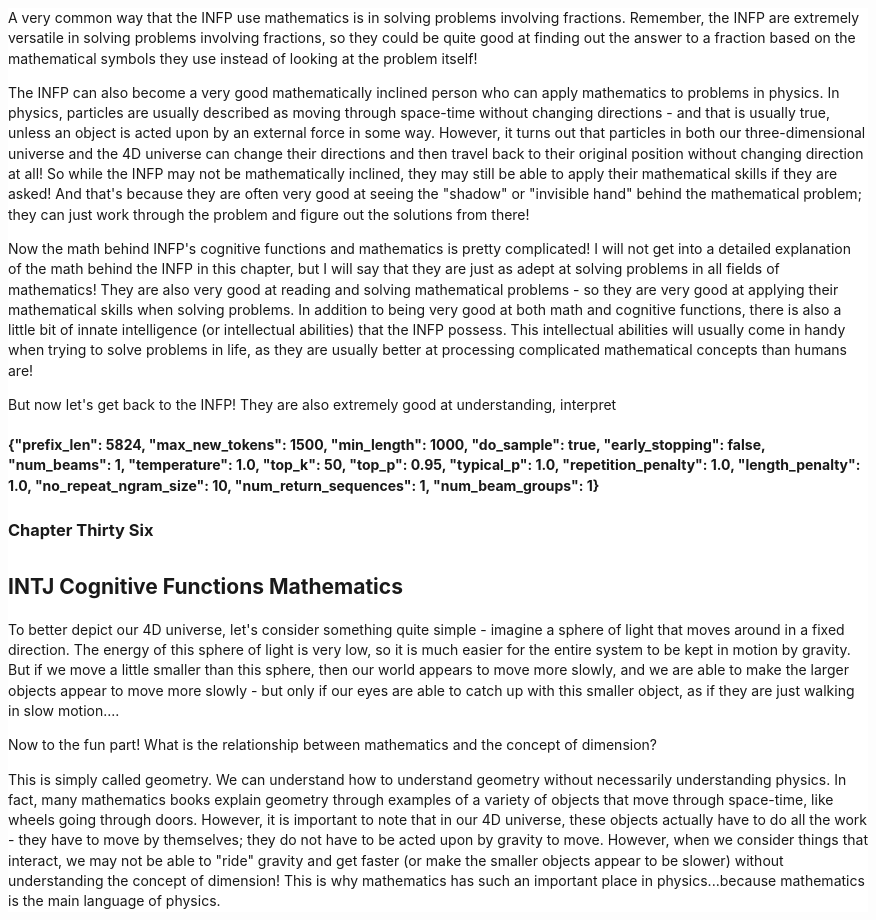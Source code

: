 A very common way that the INFP use mathematics is in solving problems involving fractions. Remember, the INFP are extremely versatile in solving problems involving fractions, so they could be quite good at finding out the answer to a fraction based on the mathematical symbols they use instead of looking at the problem itself! 

The INFP can also become a very good mathematically inclined person who can apply mathematics to problems in physics. In physics, particles are usually described as moving through space-time without changing directions - and that is usually true, unless an object is acted upon by an external force in some way.  However, it turns out that particles in both our three-dimensional universe and the 4D universe can change their directions and then travel back to their original position without changing direction at all! So while the INFP may not be mathematically inclined, they may still be able to apply their mathematical skills if they are asked! And that's because they are often very good at seeing the "shadow" or "invisible hand" behind the mathematical problem; they can just work through the problem and figure out the solutions from there!

Now the math behind INFP's cognitive functions and mathematics is pretty complicated! I will not get into a detailed explanation of the math behind the INFP in this chapter, but I will say that they are just as adept at solving problems in all fields of mathematics! They are also very good at reading and solving mathematical problems - so they are very good at applying their mathematical skills when solving problems. In addition to being very good at both math and cognitive functions, there is also a little bit of innate intelligence (or intellectual abilities) that the INFP possess. This intellectual abilities will usually come in handy when trying to solve problems in life, as they are usually better at processing complicated mathematical concepts than humans are!

But now let's get back to the INFP! They are also extremely good at understanding, interpret


#### {"prefix_len": 5824, "max_new_tokens": 1500, "min_length": 1000, "do_sample": true, "early_stopping": false, "num_beams": 1, "temperature": 1.0, "top_k": 50, "top_p": 0.95, "typical_p": 1.0, "repetition_penalty": 1.0, "length_penalty": 1.0, "no_repeat_ngram_size": 10, "num_return_sequences": 1, "num_beam_groups": 1}
### Chapter Thirty Six
## INTJ Cognitive Functions Mathematics

To better depict our 4D universe, let's consider something quite simple - imagine a sphere of light that moves around in a fixed direction. The energy of this sphere of light is very low, so it is much easier for the entire system to be kept in motion by gravity. But if we move a little smaller than this sphere, then our world appears to move more slowly, and we are able to make the larger objects appear to move more slowly - but only if our eyes are able to catch up with this smaller object, as if they are just walking in slow motion....

Now to the fun part! What is the relationship between mathematics and the concept of dimension?

This is simply called geometry. We can understand how to understand geometry without necessarily understanding physics. In fact, many mathematics books explain geometry through examples of a variety of objects that move through space-time, like wheels going through doors. However, it is important to note that in our 4D universe, these objects actually have to do all the work - they have to move by themselves; they do not have to be acted upon by gravity to move. However, when we consider things that interact, we may not be able to "ride" gravity and get faster (or make the smaller objects appear to be slower) without understanding the concept of dimension! This is why mathematics has such an important place in physics...because mathematics is the main language of physics.
